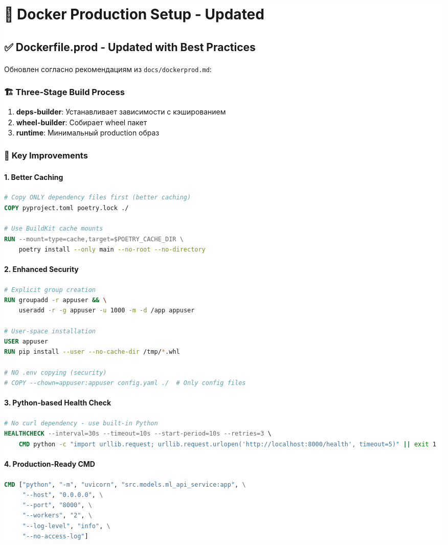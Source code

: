# 🐳 Docker Production Setup - Updated

## ✅ **Dockerfile.prod - Updated with Best Practices**

Обновлен согласно рекомендациям из `docs/dockerprod.md`:

### 🏗️ **Three-Stage Build Process**

1. **deps-builder**: Устанавливает зависимости с кэшированием
2. **wheel-builder**: Собирает wheel пакет
3. **runtime**: Минимальный production образ

### 🚀 **Key Improvements**

#### **1. Better Caching**
```dockerfile
# Copy ONLY dependency files first (better caching)
COPY pyproject.toml poetry.lock ./

# Use BuildKit cache mounts
RUN --mount=type=cache,target=$POETRY_CACHE_DIR \
    poetry install --only main --no-root --no-directory
```

#### **2. Enhanced Security**
```dockerfile
# Explicit group creation
RUN groupadd -r appuser && \
    useradd -r -g appuser -u 1000 -m -d /app appuser

# User-space installation
USER appuser
RUN pip install --user --no-cache-dir /tmp/*.whl

# NO .env copying (security)
# COPY --chown=appuser:appuser config.yaml ./  # Only config files
```

#### **3. Python-based Health Check**
```dockerfile
# No curl dependency - use built-in Python
HEALTHCHECK --interval=30s --timeout=10s --start-period=10s --retries=3 \
    CMD python -c "import urllib.request; urllib.request.urlopen('http://localhost:8000/health', timeout=5)" || exit 1
```

#### **4. Production-Ready CMD**
```dockerfile
CMD ["python", "-m", "uvicorn", "src.models.ml_api_service:app", \
     "--host", "0.0.0.0", \
     "--port", "8000", \
     "--workers", "2", \
     "--log-level", "info", \
     "--no-access-log"]
```
